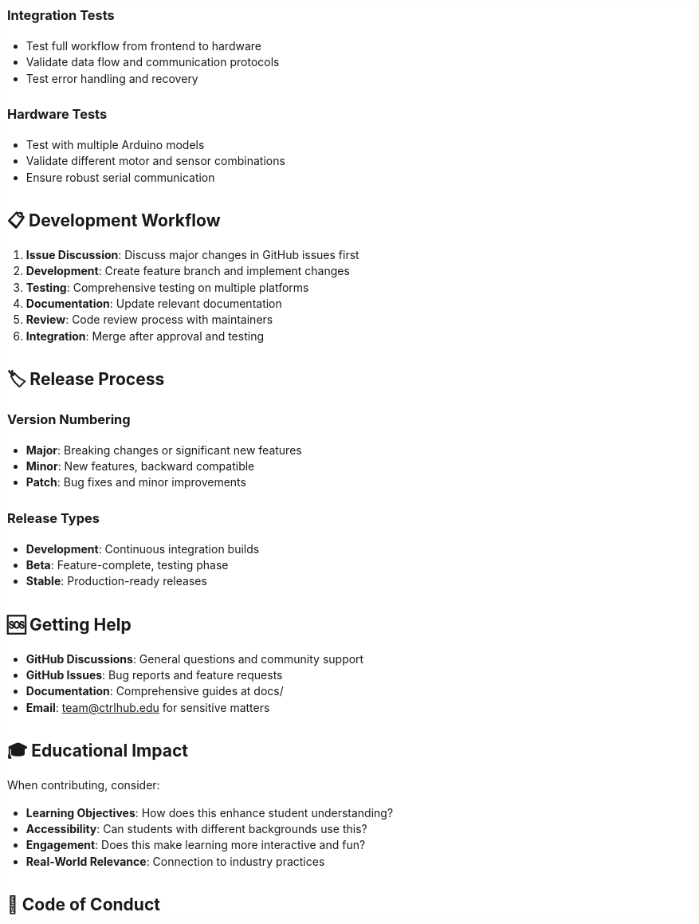 ### Integration Tests
- Test full workflow from frontend to hardware
- Validate data flow and communication protocols
- Test error handling and recovery

### Hardware Tests
- Test with multiple Arduino models
- Validate different motor and sensor combinations
- Ensure robust serial communication

## 📋 Development Workflow

1. **Issue Discussion**: Discuss major changes in GitHub issues first
2. **Development**: Create feature branch and implement changes
3. **Testing**: Comprehensive testing on multiple platforms
4. **Documentation**: Update relevant documentation
5. **Review**: Code review process with maintainers
6. **Integration**: Merge after approval and testing

## 🏷️ Release Process

### Version Numbering
- **Major**: Breaking changes or significant new features
- **Minor**: New features, backward compatible
- **Patch**: Bug fixes and minor improvements

### Release Types
- **Development**: Continuous integration builds
- **Beta**: Feature-complete, testing phase
- **Stable**: Production-ready releases

## 🆘 Getting Help

- **GitHub Discussions**: General questions and community support
- **GitHub Issues**: Bug reports and feature requests
- **Documentation**: Comprehensive guides at docs/
- **Email**: team@ctrlhub.edu for sensitive matters

## 🎓 Educational Impact

When contributing, consider:
- **Learning Objectives**: How does this enhance student understanding?
- **Accessibility**: Can students with different backgrounds use this?
- **Engagement**: Does this make learning more interactive and fun?
- **Real-World Relevance**: Connection to industry practices

## 📜 Code of Conduct
